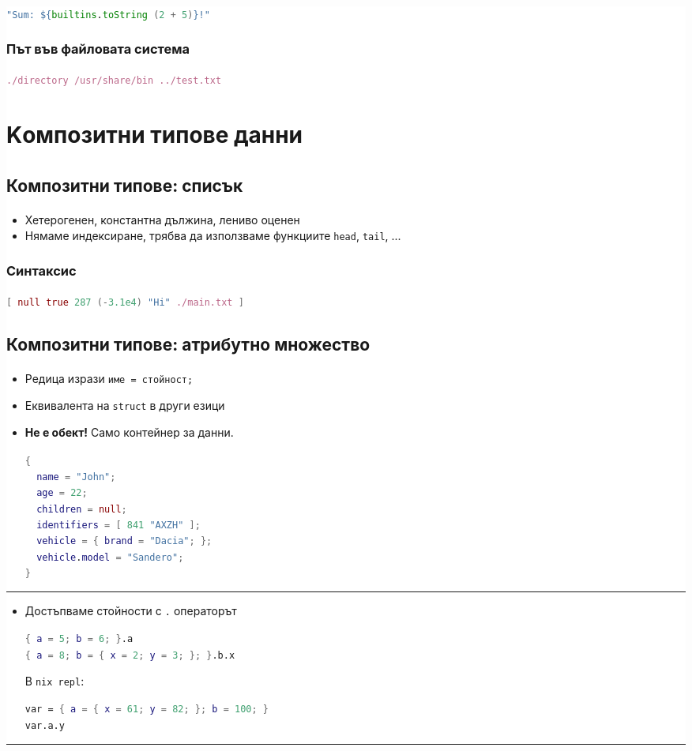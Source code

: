 ```nix
"Sum: ${builtins.toString (2 + 5)}!"
```

### Път във файловата система

```nix
./directory /usr/share/bin ../test.txt
```

# Kомпозитни типове данни

## Композитни типове: списък

- Хетерогенен, константна дължина, лениво оценен
- Нямаме индексиране, трябва да използваме функциите `head`, `tail`, ...

### Синтаксис

```nix
[ null true 287 (-3.1e4) "Hi" ./main.txt ]
```

## Композитни типове: атрибутно множество

- Редица изрази `име = стойност;`
- Еквивалента на `struct` в други езици
- **Не е обект!** Само контейнер за данни.

  ```nix
  {
    name = "John";
    age = 22;
    children = null;
    identifiers = [ 841 "AXZH" ];
    vehicle = { brand = "Dacia"; };
    vehicle.model = "Sandero";
  }
  ```

---

- Достъпваме стойности с `.` операторът

  ```nix
  { a = 5; b = 6; }.a
  { a = 8; b = { x = 2; y = 3; }; }.b.x
  ```

  В `nix repl`:

  ```nix
  var = { a = { x = 61; y = 82; }; b = 100; }
  var.a.y
  ```

---